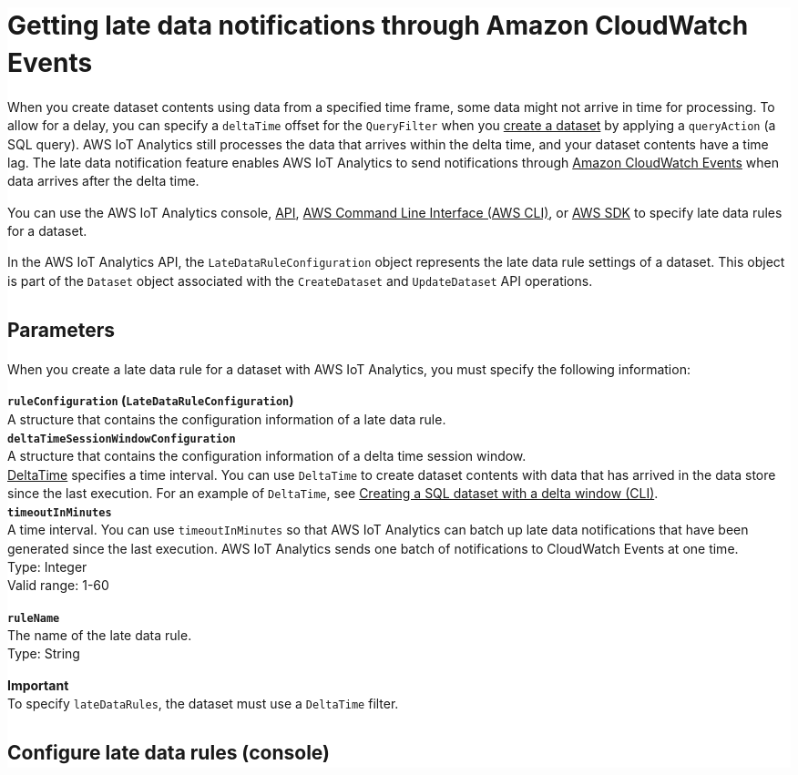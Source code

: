 # Getting late data notifications through Amazon CloudWatch Events<a name="late-data-notification"></a>

When you create dataset contents using data from a specified time frame, some data might not arrive in time for processing\. To allow for a delay, you can specify a `deltaTime` offset for the `QueryFilter` when you [create a dataset](https://docs.aws.amazon.com/iotanalytics/latest/APIReference/API_CreateDataset.html) by applying a `queryAction` \(a SQL query\)\. AWS IoT Analytics still processes the data that arrives within the delta time, and your dataset contents have a time lag\. The late data notification feature enables AWS IoT Analytics to send notifications through [Amazon CloudWatch Events](https://docs.aws.amazon.com/AmazonCloudWatch/latest/events/WhatIsCloudWatchEvents.html) when data arrives after the delta time\.

You can use the AWS IoT Analytics console, [API](https://docs.aws.amazon.com/iotanalytics/latest/APIReference/), [AWS Command Line Interface \(AWS CLI\)](https://docs.aws.amazon.com/cli/latest/reference/iotanalytics/index.html), or [AWS SDK](https://docs.aws.amazon.com/iot/latest/developerguide/iot-sdks.html) to specify late data rules for a dataset\.

In the AWS IoT Analytics API, the `LateDataRuleConfiguration` object represents the late data rule settings of a dataset\. This object is part of the `Dataset` object associated with the `CreateDataset` and `UpdateDataset` API operations\.

## Parameters<a name="lateDataRules-parameters"></a>

When you create a late data rule for a dataset with AWS IoT Analytics, you must specify the following information:

**`ruleConfiguration` \(`LateDataRuleConfiguration`\)**  
A structure that contains the configuration information of a late data rule\.    
**`deltaTimeSessionWindowConfiguration`**  
A structure that contains the configuration information of a delta time session window\.  
[DeltaTime](https://docs.aws.amazon.com/iotanalytics/latest/APIReference/API_DeltaTime.html) specifies a time interval\. You can use `DeltaTime` to create dataset contents with data that has arrived in the data store since the last execution\. For an example of `DeltaTime`, see [Creating a SQL dataset with a delta window \(CLI\)](https://docs.aws.amazon.com/iotanalytics/latest/userguide/automate-create-dataset.html#automate-example6)\.    
**`timeoutInMinutes`**  
A time interval\. You can use `timeoutInMinutes` so that AWS IoT Analytics can batch up late data notifications that have been generated since the last execution\. AWS IoT Analytics sends one batch of notifications to CloudWatch Events at one time\.  
Type: Integer  
Valid range: 1\-60

**`ruleName`**  
The name of the late data rule\.  
Type: String

**Important**  
To specify `lateDataRules`, the dataset must use a `DeltaTime` filter\.

## Configure late data rules \(console\)<a name="config-late-data-rules-console"></a>
